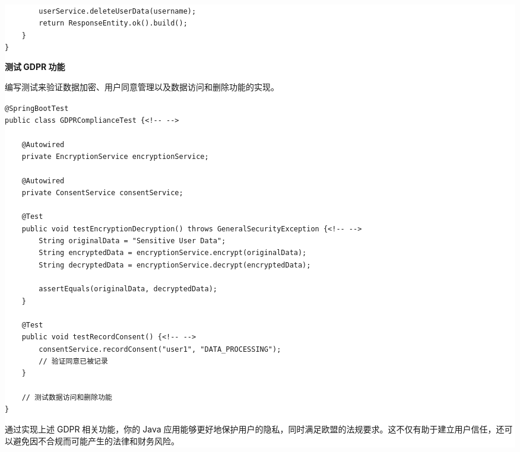 ```
        userService.deleteUserData(username);
        return ResponseEntity.ok().build();
    }
}

```

**测试 GDPR 功能**

编写测试来验证数据加密、用户同意管理以及数据访问和删除功能的实现。

```
@SpringBootTest
public class GDPRComplianceTest {<!-- -->

    @Autowired
    private EncryptionService encryptionService;

    @Autowired
    private ConsentService consentService;

    @Test
    public void testEncryptionDecryption() throws GeneralSecurityException {<!-- -->
        String originalData = "Sensitive User Data";
        String encryptedData = encryptionService.encrypt(originalData);
        String decryptedData = encryptionService.decrypt(encryptedData);

        assertEquals(originalData, decryptedData);
    }

    @Test
    public void testRecordConsent() {<!-- -->
        consentService.recordConsent("user1", "DATA_PROCESSING");
        // 验证同意已被记录
    }

    // 测试数据访问和删除功能
}

```

通过实现上述 GDPR 相关功能，你的 Java 应用能够更好地保护用户的隐私，同时满足欧盟的法规要求。这不仅有助于建立用户信任，还可以避免因不合规而可能产生的法律和财务风险。
